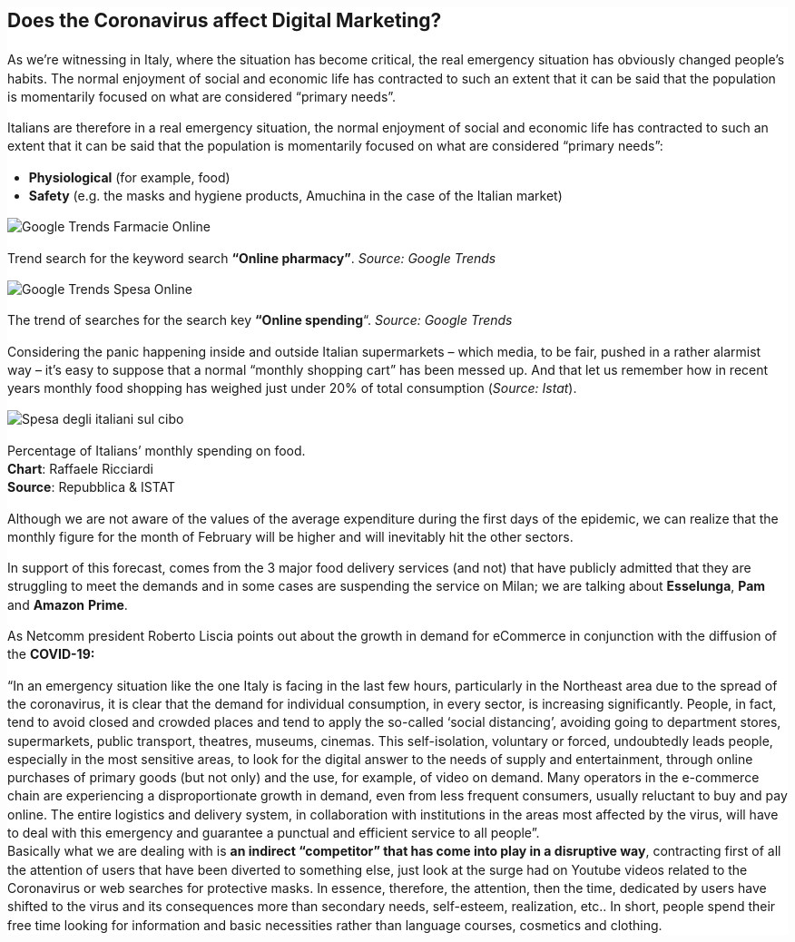 Does the Coronavirus affect Digital Marketing?
----------------------------------------------

As we’re witnessing in Italy, where the situation has become critical, the real emergency situation has obviously changed people’s habits. The normal enjoyment of social and economic life has contracted to such an extent that it can be said that the population is momentarily focused on what are considered “primary needs”.

Italians are therefore in a real emergency situation, the normal enjoyment of social and economic life has contracted to such an extent that it can be said that the population is momentarily focused on what are considered “primary needs”:

*   **Physiological** (for example, food)
*   **Safety** (e.g. the masks and hygiene products, Amuchina in the case of the Italian market)

![Google Trends Farmacie Online](https://uploads-ssl.webflow.com/60022928d7015e34f023f807/60022928d7015e559023fa71_Screenshot-2020-02-27-at-12.53.10-1024x546.png)

Trend search for the keyword search **“Online pharmacy”**. _Source: Google Trends_

![Google Trends Spesa Online](https://uploads-ssl.webflow.com/60022928d7015e34f023f807/60022928d7015e873423fa61_Screenshot-2020-02-28-at-13.35.26-1024x544.png)

The trend of searches for the search key **“Online spending**“. _Source: Google Trends_

Considering the panic happening inside and outside Italian supermarkets – which media, to be fair, pushed in a rather alarmist way – it’s easy to suppose that a normal “monthly shopping cart” has been messed up. And that let us remember how in recent years monthly food shopping has weighed just under 20% of total consumption (_Source: Istat_).

![Spesa degli italiani sul cibo](https://uploads-ssl.webflow.com/60022928d7015e34f023f807/60022928d7015e3fa223fa70_Screenshot-2020-02-28-at-13.37.38.png)

Percentage of Italians’ monthly spending on food.  
**Chart**: Raffaele Ricciardi  
**Source**: Repubblica & ISTAT

Although we are not aware of the values of the average expenditure during the first days of the epidemic, we can realize that the monthly figure for the month of February will be higher and will inevitably hit the other sectors.

In support of this forecast, comes from the 3 major food delivery services (and not) that have publicly admitted that they are struggling to meet the demands and in some cases are suspending the service on Milan; we are talking about **Esselunga**, **Pam** and **Amazon** **Prime**.

As Netcomm president Roberto Liscia points out about the growth in demand for eCommerce in conjunction with the diffusion of the **COVID-19:**

“In an emergency situation like the one Italy is facing in the last few hours, particularly in the Northeast area due to the spread of the coronavirus, it is clear that the demand for individual consumption, in every sector, is increasing significantly. People, in fact, tend to avoid closed and crowded places and tend to apply the so-called ‘social distancing’, avoiding going to department stores, supermarkets, public transport, theatres, museums, cinemas. This self-isolation, voluntary or forced, undoubtedly leads people, especially in the most sensitive areas, to look for the digital answer to the needs of supply and entertainment, through online purchases of primary goods (but not only) and the use, for example, of video on demand. Many operators in the e-commerce chain are experiencing a disproportionate growth in demand, even from less frequent consumers, usually reluctant to buy and pay online. The entire logistics and delivery system, in collaboration with institutions in the areas most affected by the virus, will have to deal with this emergency and guarantee a punctual and efficient service to all people”.  
Basically what we are dealing with is **an indirect “competitor” that has come into play in a disruptive way**, contracting first of all the attention of users that have been diverted to something else, just look at the surge had on Youtube videos related to the Coronavirus or web searches for protective masks. In essence, therefore, the attention, then the time, dedicated by users have shifted to the virus and its consequences more than secondary needs, self-esteem, realization, etc.. In short, people spend their free time looking for information and basic necessities rather than language courses, cosmetics and clothing.
